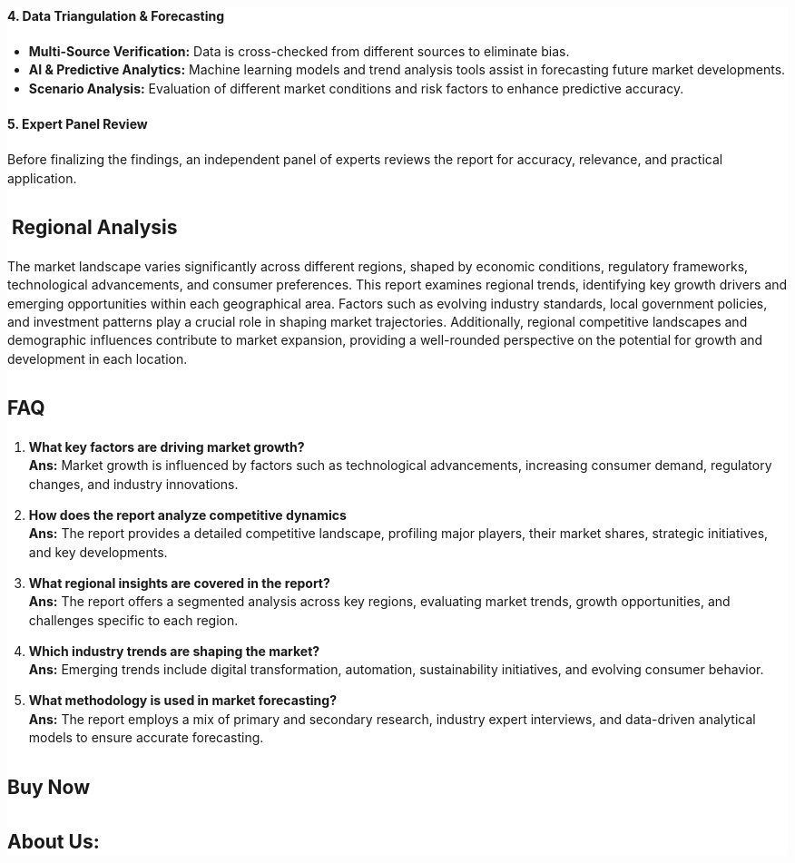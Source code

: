<h4 data-start="" data-end=""><strong data-start="" data-end="">4. Data Triangulation &amp; Forecasting</strong></h4>
<ul data-start="" data-end="">
<li data-start="" data-end=""><strong data-start="" data-end="">Multi-Source Verification:</strong>&nbsp;Data is cross-checked from different sources to eliminate bias.</li>
<li data-start="" data-end=""><strong data-start="" data-end="">AI &amp; Predictive Analytics:</strong>&nbsp;Machine learning models and trend analysis tools assist in forecasting future market developments.</li>
<li data-start="" data-end=""><strong data-start="" data-end="">Scenario Analysis:</strong>&nbsp;Evaluation of different market conditions and risk factors to enhance predictive accuracy.</li>
</ul>
<h4 data-start="" data-end=""><strong data-start="" data-end="">5. Expert Panel Review</strong></h4>
<p data-start="" data-end="">Before finalizing the findings, an independent panel of experts reviews the report for accuracy, relevance, and practical application.</p>
<h2>&nbsp;Regional Analysis</h2>
<p>The market landscape varies significantly across different regions, shaped by economic conditions, regulatory frameworks, technological advancements, and consumer preferences. This report examines regional trends, identifying key growth drivers and emerging opportunities within each geographical area. Factors such as evolving industry standards, local government policies, and investment patterns play a crucial role in shaping market trajectories. Additionally, regional competitive landscapes and demographic influences contribute to market expansion, providing a well-rounded perspective on the potential for growth and development in each location.</p>
<h2>FAQ</h2>
<ol>
<li data-start="" data-end="">
<p data-start="" data-end=""><strong>What key factors are driving market growth?</strong><br data-start="" data-end="" /><strong data-start="" data-end="">Ans:</strong> Market growth is influenced by factors such as technological advancements, increasing consumer demand, regulatory changes, and industry innovations.</p>
</li>
<li data-start="" data-end="">
<p data-start="" data-end=""><strong data-start="" data-end="">How does the report analyze competitive dynamics</strong><br data-start="" data-end="" /><strong data-start="" data-end="">Ans:</strong> The report provides a detailed competitive landscape, profiling major players, their market shares, strategic initiatives, and key developments.</p>
</li>
<li data-start="" data-end="">
<p data-start="" data-end=""><strong data-start="" data-end="">What regional insights are covered in the report?</strong><br data-start="" data-end="" /><strong data-start="" data-end="">Ans:</strong> The report offers a segmented analysis across key regions, evaluating market trends, growth opportunities, and challenges specific to each region.</p>
</li>
<li data-start="" data-end="">
<p data-start="" data-end=""><strong data-start="" data-end="">Which industry trends are shaping the market?</strong><br data-start="" data-end="" /><strong data-start="" data-end="">Ans:</strong> Emerging trends include digital transformation, automation, sustainability initiatives, and evolving consumer behavior.</p>
</li>
<li data-start="" data-end="">
<p data-start="" data-end=""><strong data-start="" data-end="">What methodology is used in market forecasting?</strong><br data-start="" data-end="" /><strong data-start="" data-end="">Ans:</strong> The report employs a mix of primary and secondary research, industry expert interviews, and data-driven analytical models to ensure accurate forecasting.</p>
</li>
</ol>
<h2><strong><a>Buy Now</a></strong></h2>
<h2>About Us:</h2>